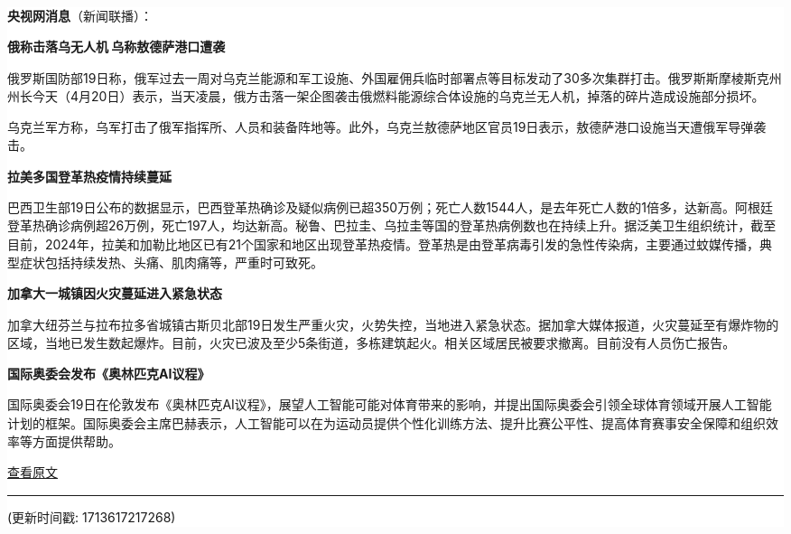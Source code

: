 <p><strong>央视网消息</strong>（新闻联播）：</p><p><strong>俄称击落乌无人机 乌称敖德萨港口遭袭</strong></p><p>俄罗斯国防部19日称，俄军过去一周对乌克兰能源和军工设施、外国雇佣兵临时部署点等目标发动了30多次集群打击。俄罗斯斯摩棱斯克州州长今天（4月20日）表示，当天凌晨，俄方击落一架企图袭击俄燃料能源综合体设施的乌克兰无人机，掉落的碎片造成设施部分损坏。</p><p>乌克兰军方称，乌军打击了俄军指挥所、人员和装备阵地等。此外，乌克兰敖德萨地区官员19日表示，敖德萨港口设施当天遭俄军导弹袭击。</p><p><strong>拉美多国登革热疫情持续蔓延</strong></p><p>巴西卫生部19日公布的数据显示，巴西登革热确诊及疑似病例已超350万例；死亡人数1544人，是去年死亡人数的1倍多，达新高。阿根廷登革热确诊病例超26万例，死亡197人，均达新高。秘鲁、巴拉圭、乌拉圭等国的登革热病例数也在持续上升。据泛美卫生组织统计，截至目前，2024年，拉美和加勒比地区已有21个国家和地区出现登革热疫情。登革热是由登革病毒引发的急性传染病，主要通过蚊媒传播，典型症状包括持续发热、头痛、肌肉痛等，严重时可致死。</p><p><strong>加拿大一城镇因火灾蔓延进入紧急状态</strong></p><p>加拿大纽芬兰与拉布拉多省城镇古斯贝北部19日发生严重火灾，火势失控，当地进入紧急状态。据加拿大媒体报道，火灾蔓延至有爆炸物的区域，当地已发生数起爆炸。目前，火灾已波及至少5条街道，多栋建筑起火。相关区域居民被要求撤离。目前没有人员伤亡报告。</p><p><strong>国际奥委会发布《奥林匹克AI议程》</strong></p><p>国际奥委会19日在伦敦发布《奥林匹克AI议程》，展望人工智能可能对体育带来的影响，并提出国际奥委会引领全球体育领域开展人工智能计划的框架。国际奥委会主席巴赫表示，人工智能可以在为运动员提供个性化训练方法、提升比赛公平性、提高体育赛事安全保障和组织效率等方面提供帮助。</p>

[查看原文](https://tv.cctv.com/2024/04/20/VIDEsmCZKRBT90dclaihnGKW240420.shtml)



---

(更新时间戳: 1713617217268)

